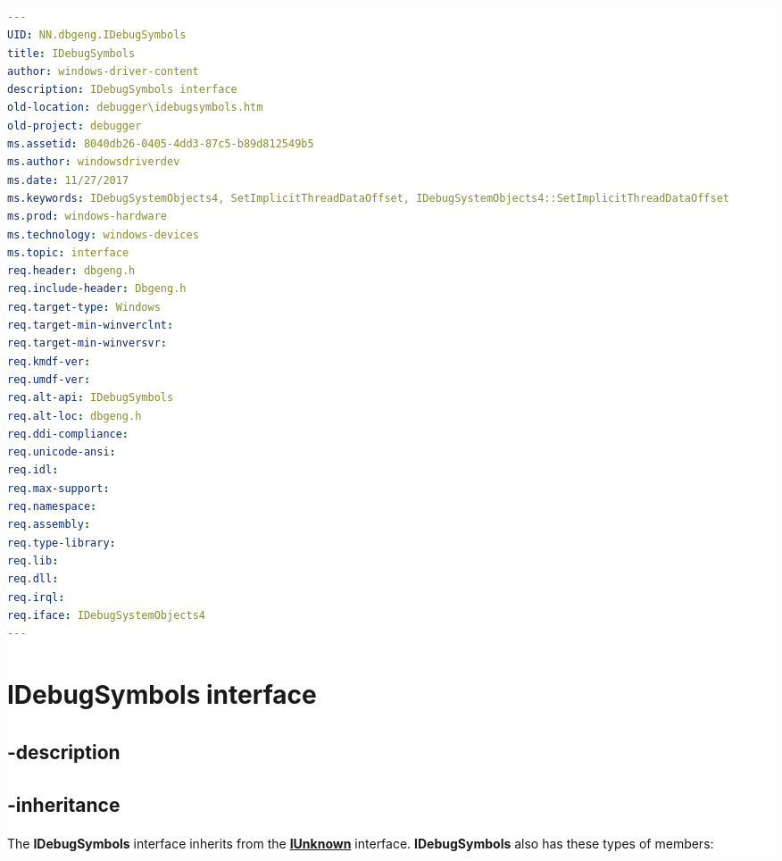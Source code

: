 ```yaml
---
UID: NN.dbgeng.IDebugSymbols
title: IDebugSymbols
author: windows-driver-content
description: IDebugSymbols interface
old-location: debugger\idebugsymbols.htm
old-project: debugger
ms.assetid: 8040db26-0405-4dd3-87c5-b89d812549b5
ms.author: windowsdriverdev
ms.date: 11/27/2017
ms.keywords: IDebugSystemObjects4, SetImplicitThreadDataOffset, IDebugSystemObjects4::SetImplicitThreadDataOffset
ms.prod: windows-hardware
ms.technology: windows-devices
ms.topic: interface
req.header: dbgeng.h
req.include-header: Dbgeng.h
req.target-type: Windows
req.target-min-winverclnt: 
req.target-min-winversvr: 
req.kmdf-ver: 
req.umdf-ver: 
req.alt-api: IDebugSymbols
req.alt-loc: dbgeng.h
req.ddi-compliance: 
req.unicode-ansi: 
req.idl: 
req.max-support: 
req.namespace: 
req.assembly: 
req.type-library: 
req.lib: 
req.dll: 
req.irql: 
req.iface: IDebugSystemObjects4
---
```


# IDebugSymbols interface



## -description

## -inheritance
<p>The <b xmlns:loc="http://microsoft.com/wdcml/l10n">IDebugSymbols</b> interface inherits from the <a href="com.iunknown" xmlns:loc="http://microsoft.com/wdcml/l10n"><b>IUnknown</b></a> interface. <b>IDebugSymbols</b> also has these types of members:</p>
